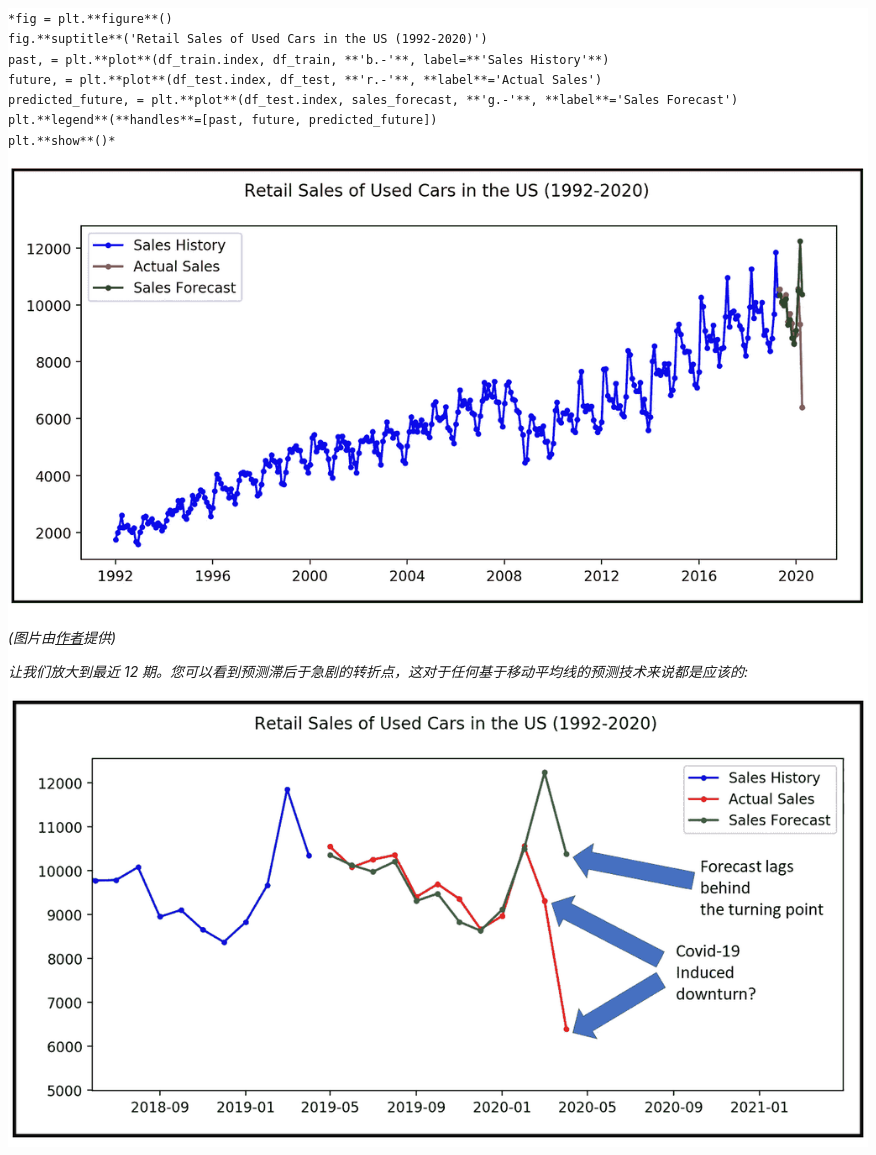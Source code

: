 ```
*fig = plt.**figure**()
fig.**suptitle**('Retail Sales of Used Cars in the US (1992-2020)')
past, = plt.**plot**(df_train.index, df_train, **'b.-'**, label=**'Sales History'**)
future, = plt.**plot**(df_test.index, df_test, **'r.-'**, **label**='Actual Sales')
predicted_future, = plt.**plot**(df_test.index, sales_forecast, **'g.-'**, **label**='Sales Forecast')
plt.**legend**(**handles**=[past, future, predicted_future])
plt.**show**()*
```

*![](img/68a582f3c7aaf4b551a486a6116381c8.png)*

*(图片由[作者](https://sachin-date.medium.com/)提供)*

*让我们放大到最近 12 期。您可以看到预测滞后于急剧的转折点，这对于任何基于移动平均线的预测技术来说都是应该的:*

*![](img/7ea4ee87d244fb3a7e809582bba3cfde.png)*
